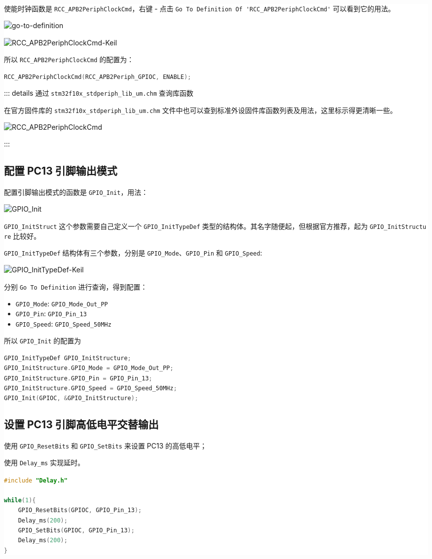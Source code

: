 使能时钟函数是 `RCC_APB2PeriphClockCmd`，右键 - 点击 `Go To Definition Of 'RCC_APB2PeriphClockCmd'` 可以看到它的用法。

![go-to-definition](https://cdn.tangjiayan.com/notes/embeded/stm32-blink/go-to-definition.png)

![RCC_APB2PeriphClockCmd-Keil](https://cdn.tangjiayan.com/notes/embeded/stm32-blink/RCC_APB2PeriphClockCmd-Keil.png)

所以 `RCC_APB2PeriphClockCmd` 的配置为：

```C
RCC_APB2PeriphClockCmd(RCC_APB2Periph_GPIOC, ENABLE);
```

::: details 通过 `stm32f10x_stdperiph_lib_um.chm` 查询库函数

在官方固件库的 `stm32f10x_stdperiph_lib_um.chm` 文件中也可以查到标准外设固件库函数列表及用法，这里标示得更清晰一些。

![RCC_APB2PeriphClockCmd](https://cdn.tangjiayan.com/notes/embeded/stm32-blink/RCC_APB2PeriphClockCmd.png)

:::

## 配置 PC13 引脚输出模式

配置引脚输出模式的函数是 `GPIO_Init`，用法：

![GPIO_Init](https://cdn.tangjiayan.com/notes/embeded/stm32-blink/GPIO_Init.png)

`GPIO_InitStruct` 这个参数需要自己定义一个 `GPIO_InitTypeDef` 类型的结构体。其名字随便起，但根据官方推荐，起为 `GPIO_InitStructure` 比较好。

`GPIO_InitTypeDef` 结构体有三个参数，分别是 `GPIO_Mode`、`GPIO_Pin` 和 `GPIO_Speed`:

![GPIO_InitTypeDef-Keil](https://cdn.tangjiayan.com/notes/embeded/stm32-blink/GPIO_InitTypeDef-Keil.png)

分别 `Go To Definition` 进行查询，得到配置：

- `GPIO_Mode`: `GPIO_Mode_Out_PP`
- `GPIO_Pin`: `GPIO_Pin_13`
- `GPIO_Speed`: `GPIO_Speed_50MHz`

所以 `GPIO_Init` 的配置为

```c
GPIO_InitTypeDef GPIO_InitStructure;
GPIO_InitStructure.GPIO_Mode = GPIO_Mode_Out_PP;
GPIO_InitStructure.GPIO_Pin = GPIO_Pin_13;
GPIO_InitStructure.GPIO_Speed = GPIO_Speed_50MHz;
GPIO_Init(GPIOC, &GPIO_InitStructure);
```

## 设置 PC13 引脚高低电平交替输出

使用 `GPIO_ResetBits` 和 `GPIO_SetBits` 来设置 PC13 的高低电平；

使用 `Delay_ms` 实现延时。

```c
#include "Delay.h"

while(1){
    GPIO_ResetBits(GPIOC, GPIO_Pin_13);
    Delay_ms(200);
    GPIO_SetBits(GPIOC, GPIO_Pin_13);
    Delay_ms(200);
}
```
